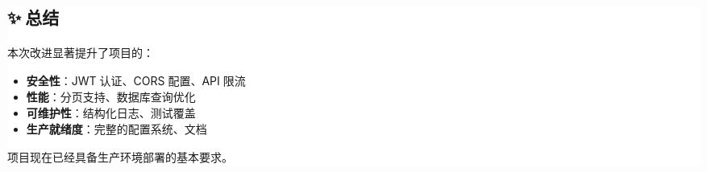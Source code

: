 ## ✨ 总结

本次改进显著提升了项目的：
- **安全性**：JWT 认证、CORS 配置、API 限流
- **性能**：分页支持、数据库查询优化
- **可维护性**：结构化日志、测试覆盖
- **生产就绪度**：完整的配置系统、文档

项目现在已经具备生产环境部署的基本要求。
